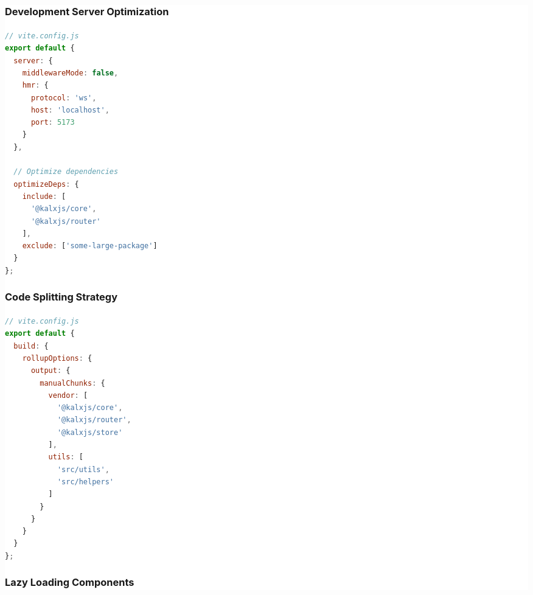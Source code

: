 ### Development Server Optimization

```javascript
// vite.config.js
export default {
  server: {
    middlewareMode: false,
    hmr: {
      protocol: 'ws',
      host: 'localhost',
      port: 5173
    }
  },

  // Optimize dependencies
  optimizeDeps: {
    include: [
      '@kalxjs/core',
      '@kalxjs/router'
    ],
    exclude: ['some-large-package']
  }
};
```

### Code Splitting Strategy

```javascript
// vite.config.js
export default {
  build: {
    rollupOptions: {
      output: {
        manualChunks: {
          vendor: [
            '@kalxjs/core',
            '@kalxjs/router',
            '@kalxjs/store'
          ],
          utils: [
            'src/utils',
            'src/helpers'
          ]
        }
      }
    }
  }
};
```

### Lazy Loading Components
